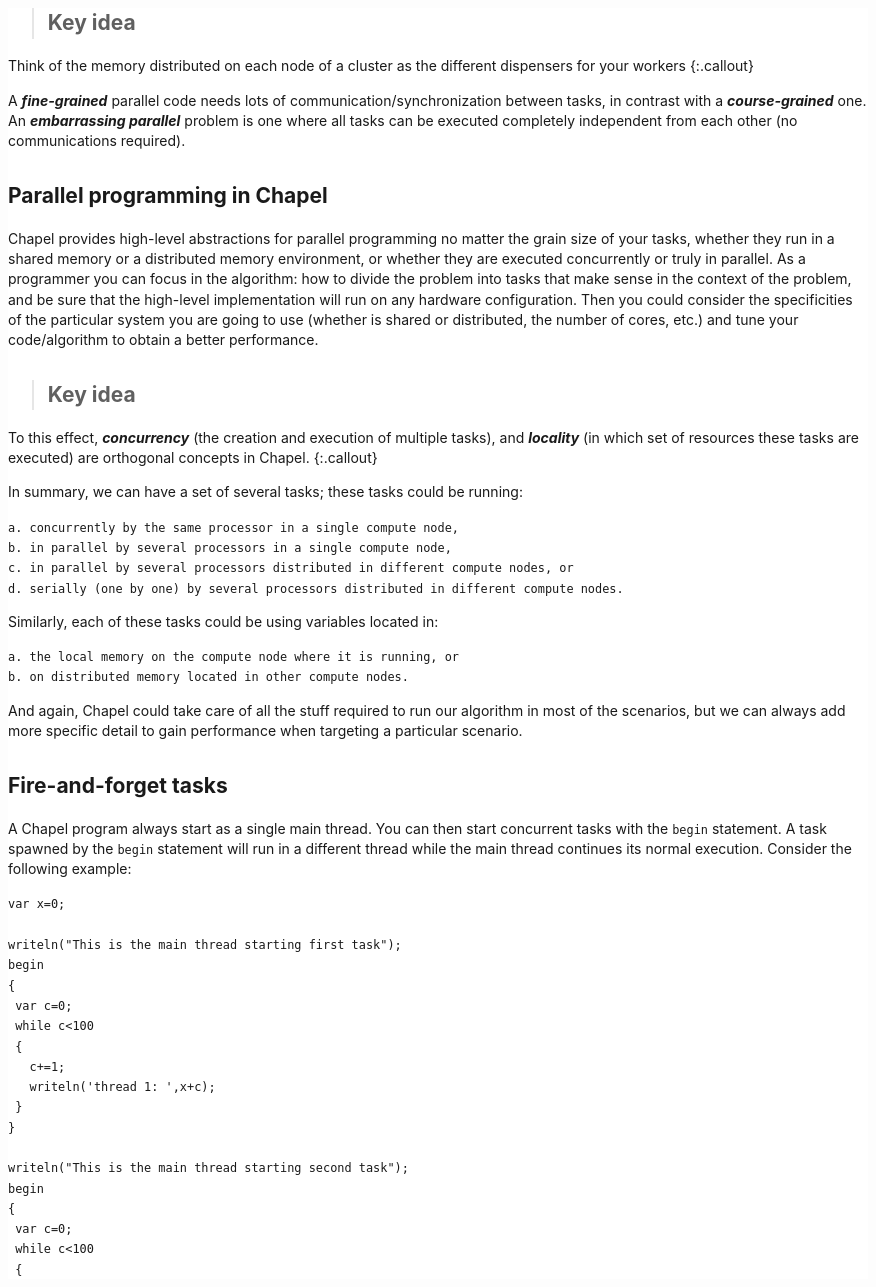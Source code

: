 > ## Key idea
Think of the memory distributed on each node of a cluster as the different dispensers for your workers
{:.callout}

A **_fine-grained_** parallel code needs lots of communication/synchronization between tasks, in contrast with a **_course-grained_** one. An **_embarrassing parallel_** problem is one where all tasks can be executed completely independent from each other (no communications required). 

## Parallel programming in Chapel

Chapel provides high-level abstractions for parallel programming no matter the grain size of your tasks, whether they run in a shared memory or a distributed memory environment, or whether they are executed concurrently or truly in parallel. As a programmer you can focus in the algorithm: how to divide the problem into tasks that make sense in the context of the problem, and be sure that the high-level implementation will run on any hardware configuration. Then you could consider the specificities of the particular system you are going to use (whether is shared or distributed, the number of cores, etc.) and tune your code/algorithm to obtain a better performance. 

> ## Key idea
To this effect, **_concurrency_** (the creation and execution of multiple tasks), and **_locality_** (in which set of resources these tasks are executed) are orthogonal concepts in Chapel. 
{:.callout}

In summary, we can have a set of several tasks; these tasks could be running:
```
a. concurrently by the same processor in a single compute node,
b. in parallel by several processors in a single compute node,
c. in parallel by several processors distributed in different compute nodes, or
d. serially (one by one) by several processors distributed in different compute nodes. 
```
Similarly, each of these tasks could be using variables located in: 
```
a. the local memory on the compute node where it is running, or 
b. on distributed memory located in other compute nodes. 
```
 And again, Chapel could take care of all the stuff required to run our algorithm in most of the scenarios, but we can always add more specific detail to gain performance when targeting a particular scenario. 
 
## Fire-and-forget tasks

 A Chapel program always start as a single main thread. You can then start concurrent tasks with the `begin` statement. A task spawned by the `begin` statement will run in a different thread while the main thread continues its normal execution. Consider the following example:
 
 ~~~
 var x=0;

writeln("This is the main thread starting first task");
begin
{
  var c=0;
  while c<100
  {
    c+=1;
    writeln('thread 1: ',x+c);
  }
}

writeln("This is the main thread starting second task");
begin
{
  var c=0;
  while c<100
  {
 ~~~